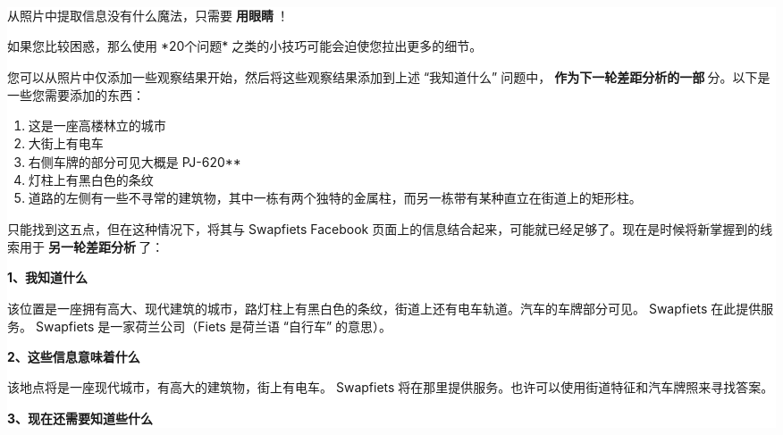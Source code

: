   <p class="graf graf--p">
   从照片中提取信息没有什么魔法，只需要
   <strong class="markup--strong markup--p-strong">
    用眼睛
   </strong>
   ！
  </p>
  <p class="graf graf--p">
   如果您比较困惑，那么使用 *20个问题* 之类的小技巧可能会迫使您拉出更多的细节。
  </p>
  <p class="graf graf--p">
   您可以从照片中仅添加一些观察结果开始，然后将这些观察结果添加到上述 “我知道什么” 问题中，
   <strong class="markup--strong markup--p-strong">
    作为下一轮差距分析的一部
   </strong>
   分。以下是一些您需要添加的东西：
  </p>
  <ol class="postList">
   <li class="graf graf--li">
    这是一座高楼林立的城市
   </li>
   <li class="graf graf--li">
    大街上有电车
   </li>
   <li class="graf graf--li">
    右侧车牌的部分可见大概是 PJ-620**
   </li>
   <li class="graf graf--li">
    灯柱上有黑白色的条纹
   </li>
   <li class="graf graf--li">
    道路的左侧有一些不寻常的建筑物，其中一栋有两个独特的金属柱，而另一栋带有某种直立在街道上的矩形柱。
   </li>
  </ol>
  <p class="graf graf--p">
   只能找到这五点，但在这种情况下，将其与 Swapfiets Facebook 页面上的信息结合起来，可能就已经足够了。现在是时候将新掌握到的线索用于
   <strong class="markup--strong markup--p-strong">
    另一轮差距分析
   </strong>
   了：
  </p>
  <p class="graf graf--p">
   <strong class="markup--strong markup--p-strong">
    1、我知道什么
   </strong>
  </p>
  <p class="graf graf--p">
   该位置是一座拥有高大、现代建筑的城市，路灯柱上有黑白色的条纹，街道上还有电车轨道。汽车的车牌部分可见。 Swapfiets 在此提供服务。 Swapfiets 是一家荷兰公司（Fiets 是荷兰语 “自行车” 的意思）。
  </p>
  <p class="graf graf--p">
   <strong class="markup--strong markup--p-strong">
    2、这些信息意味着什么
   </strong>
  </p>
  <p class="graf graf--p">
   该地点将是一座现代城市，有高大的建筑物，街上有电车。 Swapfiets 将在那里提供服务。也许可以使用街道特征和汽车牌照来寻找答案。
  </p>
  <p class="graf graf--p">
   <strong class="markup--strong markup--p-strong">
    3、现在还需要知道些什么
   </strong>
  </p>
  <p class="graf graf--p">
